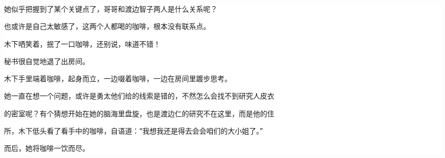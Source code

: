 她似乎把握到了某个关键点了，哥哥和渡边智子两人是什么关系呢？

也或许是自己太敏感了，这两个人都喝的咖啡，根本没有联系点。

木下哂笑着，抿了一口咖啡，还别说，味道不错！

秘书很自觉地退了出房间。

木下手里端着咖啡，起身而立，一边啜着咖啡，一边在房间里踱步思考。

她一直在想一个问题，或许是勇太他们给的线索是错的，不然怎么会找不到研究人皮衣

的密室呢？有个猜想开始在她的脑海里盘旋，也是渡边仁的研究不在这里，而是他的住

所，木下低头看了看手中的咖啡，自语道：“我想我还是得去会会咱们的大小姐了。”

而后，她将咖啡一饮而尽。


